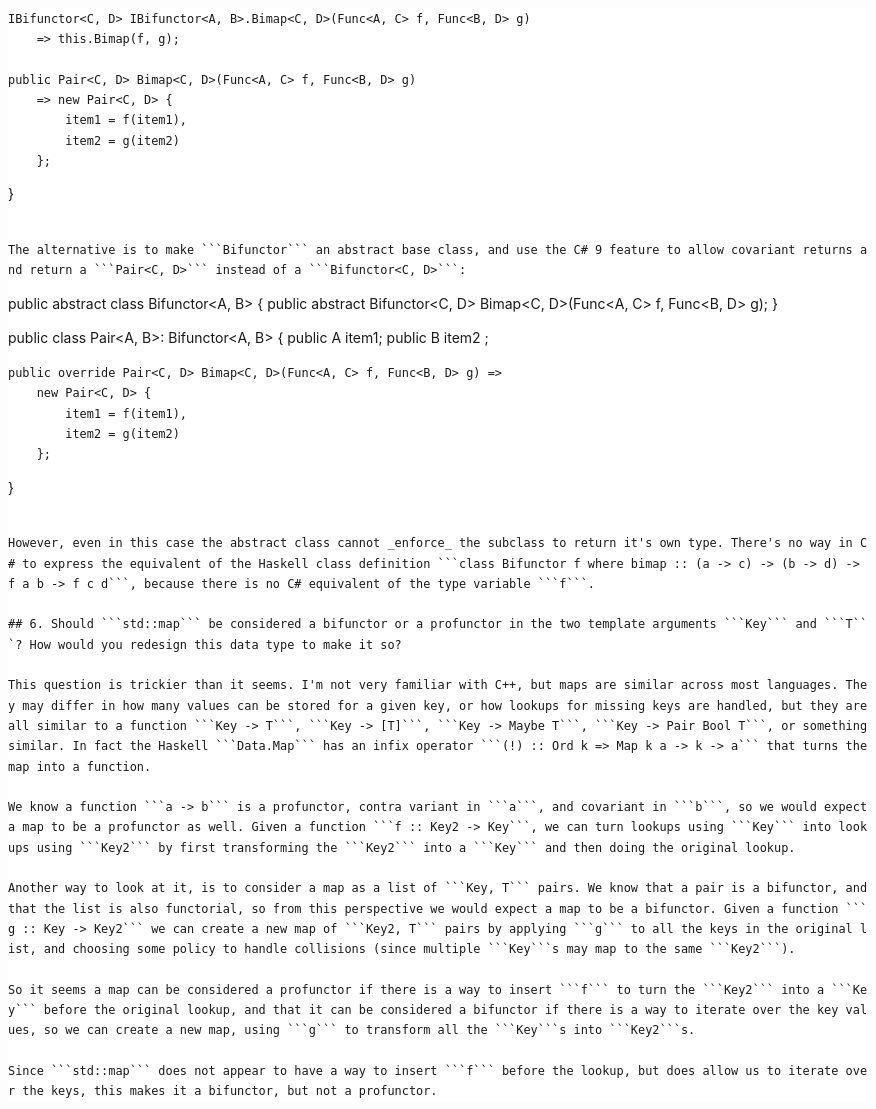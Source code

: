     IBifunctor<C, D> IBifunctor<A, B>.Bimap<C, D>(Func<A, C> f, Func<B, D> g)
        => this.Bimap(f, g);

    public Pair<C, D> Bimap<C, D>(Func<A, C> f, Func<B, D> g)
        => new Pair<C, D> {
            item1 = f(item1),
            item2 = g(item2)
        };
}
```

The alternative is to make ```Bifunctor``` an abstract base class, and use the C# 9 feature to allow covariant returns and return a ```Pair<C, D>``` instead of a ```Bifunctor<C, D>```:

```
public abstract class Bifunctor<A, B> {
    public abstract Bifunctor<C, D> Bimap<C, D>(Func<A, C> f, Func<B, D> g);
}

public class Pair<A, B>: Bifunctor<A, B> {
    public A item1;
    public B item2 ;

    public override Pair<C, D> Bimap<C, D>(Func<A, C> f, Func<B, D> g) =>
        new Pair<C, D> {
            item1 = f(item1),
            item2 = g(item2)
        };
}
```

However, even in this case the abstract class cannot _enforce_ the subclass to return it's own type. There's no way in C# to express the equivalent of the Haskell class definition ```class Bifunctor f where bimap :: (a -> c) -> (b -> d) -> f a b -> f c d```, because there is no C# equivalent of the type variable ```f```.

## 6. Should ```std::map``` be considered a bifunctor or a profunctor in the two template arguments ```Key``` and ```T```? How would you redesign this data type to make it so?

This question is trickier than it seems. I'm not very familiar with C++, but maps are similar across most languages. They may differ in how many values can be stored for a given key, or how lookups for missing keys are handled, but they are all similar to a function ```Key -> T```, ```Key -> [T]```, ```Key -> Maybe T```, ```Key -> Pair Bool T```, or something similar. In fact the Haskell ```Data.Map``` has an infix operator ```(!) :: Ord k => Map k a -> k -> a``` that turns the map into a function.

We know a function ```a -> b``` is a profunctor, contra variant in ```a```, and covariant in ```b```, so we would expect a map to be a profunctor as well. Given a function ```f :: Key2 -> Key```, we can turn lookups using ```Key``` into lookups using ```Key2``` by first transforming the ```Key2``` into a ```Key``` and then doing the original lookup.

Another way to look at it, is to consider a map as a list of ```Key, T``` pairs. We know that a pair is a bifunctor, and that the list is also functorial, so from this perspective we would expect a map to be a bifunctor. Given a function ```g :: Key -> Key2``` we can create a new map of ```Key2, T``` pairs by applying ```g``` to all the keys in the original list, and choosing some policy to handle collisions (since multiple ```Key```s may map to the same ```Key2```).

So it seems a map can be considered a profunctor if there is a way to insert ```f``` to turn the ```Key2``` into a ```Key``` before the original lookup, and that it can be considered a bifunctor if there is a way to iterate over the key values, so we can create a new map, using ```g``` to transform all the ```Key```s into ```Key2```s.

Since ```std::map``` does not appear to have a way to insert ```f``` before the lookup, but does allow us to iterate over the keys, this makes it a bifunctor, but not a profunctor.
